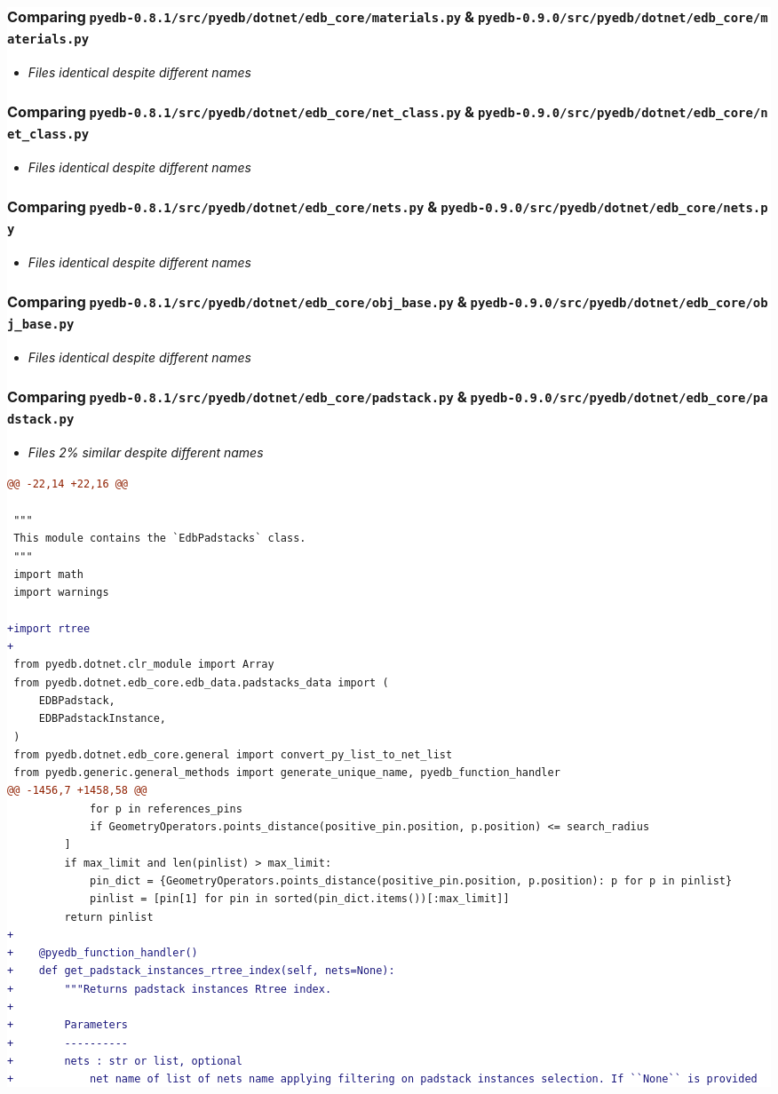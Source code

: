 ### Comparing `pyedb-0.8.1/src/pyedb/dotnet/edb_core/materials.py` & `pyedb-0.9.0/src/pyedb/dotnet/edb_core/materials.py`

 * *Files identical despite different names*

### Comparing `pyedb-0.8.1/src/pyedb/dotnet/edb_core/net_class.py` & `pyedb-0.9.0/src/pyedb/dotnet/edb_core/net_class.py`

 * *Files identical despite different names*

### Comparing `pyedb-0.8.1/src/pyedb/dotnet/edb_core/nets.py` & `pyedb-0.9.0/src/pyedb/dotnet/edb_core/nets.py`

 * *Files identical despite different names*

### Comparing `pyedb-0.8.1/src/pyedb/dotnet/edb_core/obj_base.py` & `pyedb-0.9.0/src/pyedb/dotnet/edb_core/obj_base.py`

 * *Files identical despite different names*

### Comparing `pyedb-0.8.1/src/pyedb/dotnet/edb_core/padstack.py` & `pyedb-0.9.0/src/pyedb/dotnet/edb_core/padstack.py`

 * *Files 2% similar despite different names*

```diff
@@ -22,14 +22,16 @@
 
 """
 This module contains the `EdbPadstacks` class.
 """
 import math
 import warnings
 
+import rtree
+
 from pyedb.dotnet.clr_module import Array
 from pyedb.dotnet.edb_core.edb_data.padstacks_data import (
     EDBPadstack,
     EDBPadstackInstance,
 )
 from pyedb.dotnet.edb_core.general import convert_py_list_to_net_list
 from pyedb.generic.general_methods import generate_unique_name, pyedb_function_handler
@@ -1456,7 +1458,58 @@
             for p in references_pins
             if GeometryOperators.points_distance(positive_pin.position, p.position) <= search_radius
         ]
         if max_limit and len(pinlist) > max_limit:
             pin_dict = {GeometryOperators.points_distance(positive_pin.position, p.position): p for p in pinlist}
             pinlist = [pin[1] for pin in sorted(pin_dict.items())[:max_limit]]
         return pinlist
+
+    @pyedb_function_handler()
+    def get_padstack_instances_rtree_index(self, nets=None):
+        """Returns padstack instances Rtree index.
+
+        Parameters
+        ----------
+        nets : str or list, optional
+            net name of list of nets name applying filtering on padstack instances selection. If ``None`` is provided
```